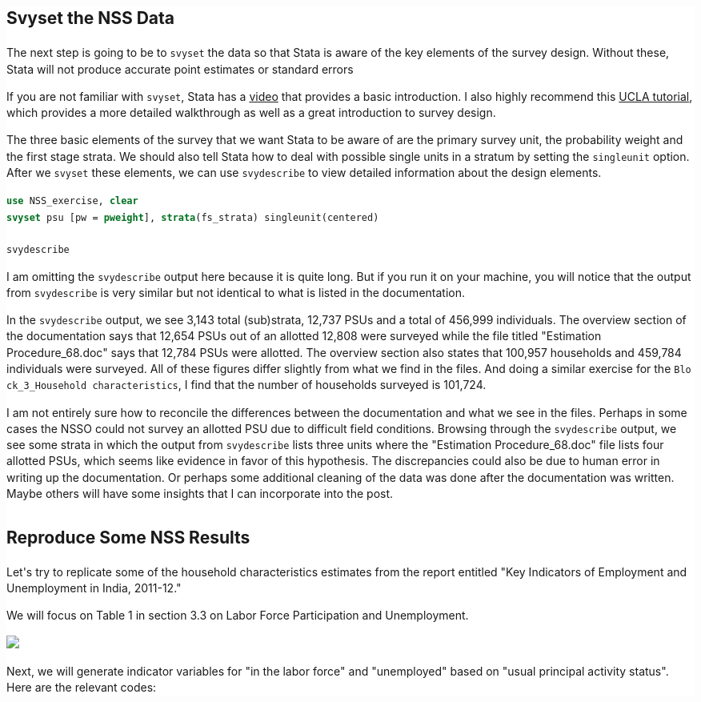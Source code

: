 ## Svyset the NSS Data

The next step is going to be to `svyset` the data so that Stata is aware of the key  elements of the survey design. Without these, Stata will not produce accurate point estimates or standard errors

If you are not familiar with `svyset`, Stata has a [video](https://www.youtube.com/watch?v=XYjWCL7IEKU) that provides a basic introduction. I also highly recommend this [UCLA tutorial](https://stats.idre.ucla.edu/stata/seminars/survey-data-analysis-in-stata-17/), which provides a more detailed walkthrough as well as a great introduction to survey design.

The three basic elements of the survey that we want Stata to be aware of are the primary survey unit, the probability weight and the first stage strata. We should also tell Stata how to deal with possible single units in a stratum by setting the `singleunit` option. After we `svyset` these elements, we can use `svydescribe` to view detailed information about the design elements.


```stata
use NSS_exercise, clear
svyset psu [pw = pweight], strata(fs_strata) singleunit(centered)

svydescribe
```

I am omitting the `svydescribe` output here because it is quite long. But if you run it on your machine, you will notice that the output from `svydescribe` is very similar but not identical to what is listed in the documentation. 

In the `svydescribe` output, we see 3,143 total (sub)strata, 12,737 PSUs and a total of 456,999 individuals. The overview section of the documentation says that 12,654 PSUs out of an allotted 12,808 were surveyed while the file titled "Estimation Procedure_68.doc" says that 12,784 PSUs were allotted. The overview section also states that 100,957 households and 459,784 individuals were surveyed. All of these figures differ slightly from what we find in the files. And doing a similar exercise for the `Block_3_Household characteristics`, I find that the number of households surveyed is 101,724. 

I am not entirely sure how to reconcile the differences between the documentation and what we see in the files. Perhaps in some cases the NSSO could not survey an allotted PSU due to difficult field conditions. Browsing through the `svydescribe` output, we see some strata in which the output from `svydescribe` lists three units where the "Estimation Procedure_68.doc" file lists four allotted PSUs, which seems like evidence in favor of this hypothesis. The discrepancies could also be due to human error in writing up the documentation. Or perhaps some additional cleaning of the data was done after the documentation was written. Maybe others will have some insights that I can incorporate into the post.

## Reproduce Some NSS Results

Let's try to replicate some of the household characteristics estimates from the report entitled "Key Indicators of Employment and Unemployment in India, 2011-12."

We will focus on Table 1 in section 3.3 on Labor Force Participation and Unemployment.

![](/media/table_3.3.2.png)

Next, we will generate indicator variables for "in the labor force" and "unemployed" based on "usual principal activity status". Here are the relevant codes:

